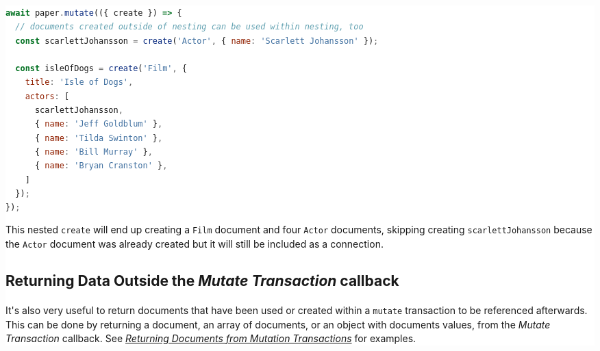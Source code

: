 ```js
await paper.mutate(({ create }) => {
  // documents created outside of nesting can be used within nesting, too
  const scarlettJohansson = create('Actor', { name: 'Scarlett Johansson' });

  const isleOfDogs = create('Film', {
    title: 'Isle of Dogs',
    actors: [
      scarlettJohansson,
      { name: 'Jeff Goldblum' },
      { name: 'Tilda Swinton' },
      { name: 'Bill Murray' },
      { name: 'Bryan Cranston' },
    ]
  });
});
```

This nested `create` will end up creating a `Film` document and four `Actor` documents, skipping creating `scarlettJohansson` because the `Actor` document was already created but it will still be included as a connection.

## Returning Data Outside the *Mutate Transaction* callback

It's also very useful to return documents that have been used or created within a `mutate` transaction to be referenced afterwards. This can be done by returning a document, an array of documents, or an object with documents values, from the *Mutate Transaction* callback. See [*Returning Documents from Mutation Transactions*](/docs/paper/querying-data#returning-documents-from-mutation-transactions) for examples.
